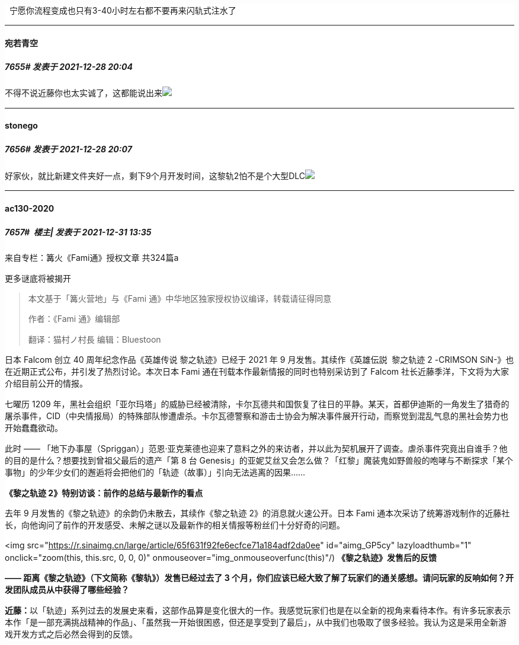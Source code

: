   宁愿你流程变成也只有3-40小时左右都不要再来闪轨式注水了



*****

####  宛若青空  
##### 7655#       发表于 2021-12-28 20:04

不得不说近藤你也太实诚了，这都能说出来<img src="https://static.saraba1st.com/image/smiley/face2017/068.png" referrerpolicy="no-referrer">



*****

####  stonego  
##### 7656#       发表于 2021-12-28 20:07

好家伙，就比新建文件夹好一点，剩下9个月开发时间，这黎轨2怕不是个大型DLC<img src="https://static.saraba1st.com/image/smiley/face2017/067.png" referrerpolicy="no-referrer">



*****

####  ac130-2020  
##### 7657#         楼主| 发表于 2021-12-31 13:35

来自专栏：篝火《Fami通》授权文章
共324篇a

更多谜底将被揭开
<blockquote>​​本文基于「篝火营地」与《Fami 通》中华地区独家授权协议编译，转载请征得同意

作者：《Fami 通》编辑部

翻译：猫村ノ村長 编辑：Bluestoon
</blockquote>

日本 Falcom 创立 40 周年纪念作品《英雄传说 黎之轨迹》已经于 2021 年 9 月发售。其续作《英雄伝説  黎之轨迹 2 -CRIMSON SiN-》也在近期正式公布，并引发了热烈讨论。本次日本 Fami 通在刊载本作最新情报的同时也特别采访到了 Falcom 社长近藤季洋，下文将为大家介绍目前公开的情报。

七曜历 1209 年，黑社会组织「亚尔玛塔」的威胁已经被清除，卡尔瓦德共和国恢复了往日的平静。某天，首都伊迪斯的一角发生了猎奇的屠杀事件，CID（中央情报局）的特殊部队惨遭虐杀。卡尔瓦德警察和游击士协会为解决事件展开行动，而察觉到混乱气息的黑社会势力也开始蠢蠢欲动。

此时 —— 「地下办事屋（Spriggan）」范恩·亚克莱德也迎来了意料之外的来访者，并以此为契机展开了调查。虐杀事件究竟出自谁手？他的目的是什么？想要找到曾祖父最后的遗产「第 8 台 Genesis」的亚妮艾丝又会怎么做？「红黎」魔装鬼如野兽般的咆哮与不断探求「某个事物」的少年少女们的邂逅将会把他们的「轨迹（故事）」引向无法逃离的因果……

<strong>《黎之轨迹 2》特别访谈：前作的总结与最新作的看点</strong>

去年 9 月发售的《黎之轨迹》的余韵仍未散去，其续作《黎之轨迹 2》的消息就火速公开。日本 Fami 通本次采访了统筹游戏制作的近藤社长，向他询问了前作的开发感受、未解之谜以及最新作的相关情报等粉丝们十分好奇的问题。

<img src="https://r.sinaimg.cn/large/article/65f631f92fe6ecfce71a184adf2da0ee" id="aimg_GP5cy" lazyloadthumb="1" onclick="zoom(this, this.src, 0, 0, 0)" onmouseover="img_onmouseoverfunc(this)"/)
<strong>《黎之轨迹》发售后的反馈</strong>

<strong>—— 距离《黎之轨迹》（下文简称《黎轨》）发售已经过去了 3 个月，你们应该已经大致了解了玩家们的通关感想。请问玩家的反响如何？开发团队成员从中获得了哪些经验？</strong>

<strong>近藤：</strong>以「轨迹」系列过去的发展史来看，这部作品算是变化很大的一作。我感觉玩家们也是在以全新的视角来看待本作。有许多玩家表示本作「是一部充满挑战精神的作品」、「虽然我一开始很困惑，但还是享受到了最后」，从中我们也吸取了很多经验。我认为这是采用全新游戏开发方式之后必然会得到的反馈。

